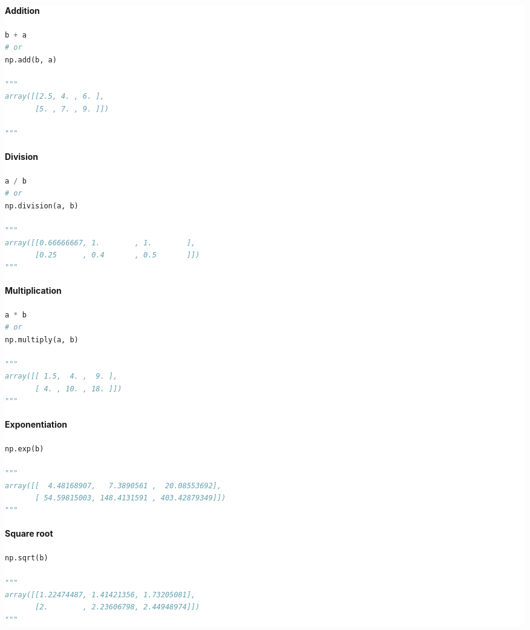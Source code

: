 
#### Addition
```py
b + a
# or
np.add(b, a)

"""
array([[2.5, 4. , 6. ],
       [5. , 7. , 9. ]])

"""
```

#### Division
```py
a / b
# or
np.division(a, b)

"""
array([[0.66666667, 1.        , 1.        ],
       [0.25      , 0.4       , 0.5       ]])
"""
```

#### Multiplication
```py
a * b
# or
np.multiply(a, b)

"""
array([[ 1.5,  4. ,  9. ],
       [ 4. , 10. , 18. ]])
"""
```

#### Exponentiation
```py
np.exp(b)

"""
array([[  4.48168907,   7.3890561 ,  20.08553692],
       [ 54.59815003, 148.4131591 , 403.42879349]])
"""
```

#### Square root
```py
np.sqrt(b)

"""
array([[1.22474487, 1.41421356, 1.73205081],
       [2.        , 2.23606798, 2.44948974]])
"""
```
